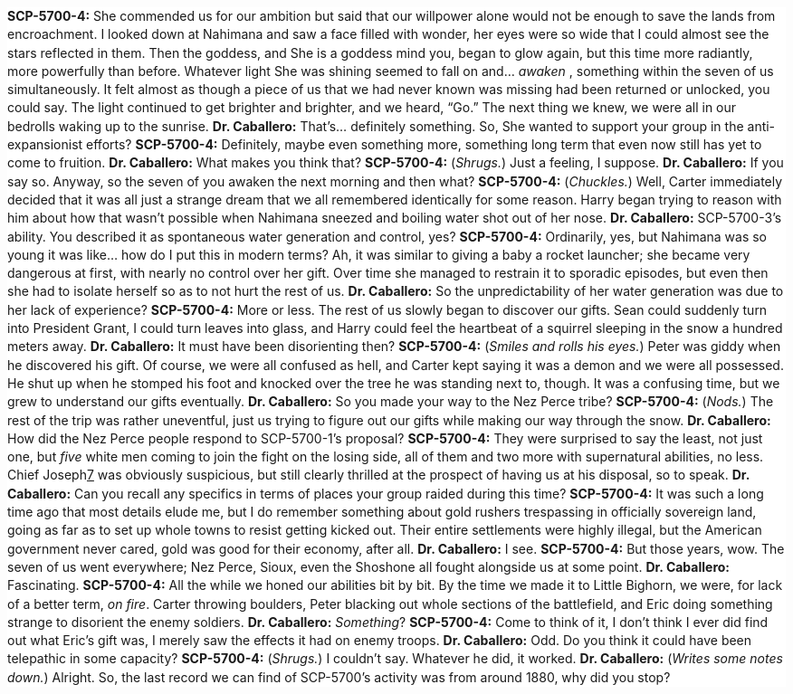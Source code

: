 **SCP-5700-4:** She commended us for our ambition but said that our willpower alone would not be enough to save the lands from encroachment. I looked down at Nahimana and saw a face filled with wonder, her eyes were so wide that I could almost see the stars reflected in them.
Then the goddess, and She is a goddess mind you, began to glow again, but this time more radiantly, more powerfully than before. Whatever light She was shining seemed to fall on and… _awaken_ , something within the seven of us simultaneously. It felt almost as though a piece of us that we had never known was missing had been returned or unlocked, you could say. The light continued to get brighter and brighter, and we heard, “Go.” The next thing we knew, we were all in our bedrolls waking up to the sunrise.
**Dr. Caballero:** That’s… definitely something. So, She wanted to support your group in the anti-expansionist efforts?
**SCP-5700-4:** Definitely, maybe even something more, something long term that even now still has yet to come to fruition.
**Dr. Caballero:** What makes you think that?
**SCP-5700-4:** (_Shrugs._) Just a feeling, I suppose.
**Dr. Caballero:** If you say so. Anyway, so the seven of you awaken the next morning and then what?
**SCP-5700-4:** (_Chuckles._) Well, Carter immediately decided that it was all just a strange dream that we all remembered identically for some reason. Harry began trying to reason with him about how that wasn’t possible when Nahimana sneezed and boiling water shot out of her nose.
**Dr. Caballero:** SCP-5700-3’s ability. You described it as spontaneous water generation and control, yes?
**SCP-5700-4:** Ordinarily, yes, but Nahimana was so young it was like… how do I put this in modern terms? Ah, it was similar to giving a baby a rocket launcher; she became very dangerous at first, with nearly no control over her gift. Over time she managed to restrain it to sporadic episodes, but even then she had to isolate herself so as to not hurt the rest of us.
**Dr. Caballero:** So the unpredictability of her water generation was due to her lack of experience?
**SCP-5700-4:** More or less. The rest of us slowly began to discover our gifts. Sean could suddenly turn into President Grant, I could turn leaves into glass, and Harry could feel the heartbeat of a squirrel sleeping in the snow a hundred meters away.
**Dr. Caballero:** It must have been disorienting then?
**SCP-5700-4:** (_Smiles and rolls his eyes._) Peter was giddy when he discovered his gift. Of course, we were all confused as hell, and Carter kept saying it was a demon and we were all possessed. He shut up when he stomped his foot and knocked over the tree he was standing next to, though. It was a confusing time, but we grew to understand our gifts eventually.
**Dr. Caballero:** So you made your way to the Nez Perce tribe?
**SCP-5700-4:** (_Nods._) The rest of the trip was rather uneventful, just us trying to figure out our gifts while making our way through the snow.
**Dr. Caballero:** How did the Nez Perce people respond to SCP-5700-1’s proposal?
**SCP-5700-4:** They were surprised to say the least, not just one, but _five_ white men coming to join the fight on the losing side, all of them and two more with supernatural abilities, no less. Chief Joseph[7](javascript:;) was obviously suspicious, but still clearly thrilled at the prospect of having us at his disposal, so to speak.
**Dr. Caballero:** Can you recall any specifics in terms of places your group raided during this time?
**SCP-5700-4:** It was such a long time ago that most details elude me, but I do remember something about gold rushers trespassing in officially sovereign land, going as far as to set up whole towns to resist getting kicked out. Their entire settlements were highly illegal, but the American government never cared, gold was good for their economy, after all.
**Dr. Caballero:** I see.
**SCP-5700-4:** But those years, wow. The seven of us went everywhere; Nez Perce, Sioux, even the Shoshone all fought alongside us at some point.
**Dr. Caballero:** Fascinating.
**SCP-5700-4:** All the while we honed our abilities bit by bit. By the time we made it to Little Bighorn, we were, for lack of a better term, _on fire_. Carter throwing boulders, Peter blacking out whole sections of the battlefield, and Eric doing something strange to disorient the enemy soldiers.
**Dr. Caballero:** _Something_?
**SCP-5700-4:** Come to think of it, I don’t think I ever did find out what Eric’s gift was, I merely saw the effects it had on enemy troops.
**Dr. Caballero:** Odd. Do you think it could have been telepathic in some capacity?
**SCP-5700-4:** (_Shrugs._) I couldn’t say. Whatever he did, it worked.
**Dr. Caballero:** (_Writes some notes down._) Alright. So, the last record we can find of SCP-5700’s activity was from around 1880, why did you stop?